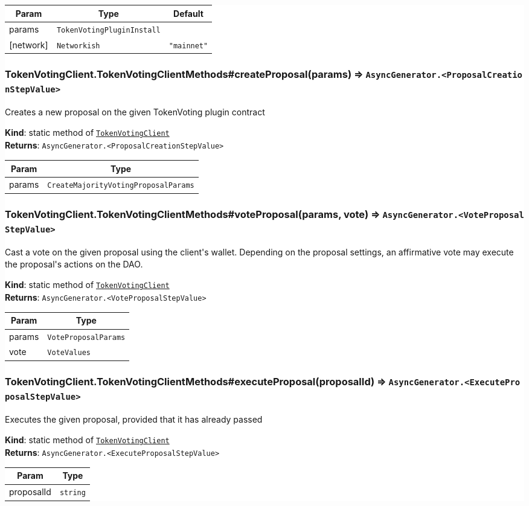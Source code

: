 | Param | Type | Default |
| --- | --- | --- |
| params | <code>TokenVotingPluginInstall</code> |  | 
| [network] | <code>Networkish</code> | <code>&quot;mainnet&quot;</code> | 

<a name="TokenVotingClient.TokenVotingClientMethods+createProposal"></a>

### TokenVotingClient.TokenVotingClientMethods#createProposal(params) ⇒ <code>AsyncGenerator.&lt;ProposalCreationStepValue&gt;</code>
<p>Creates a new proposal on the given TokenVoting plugin contract</p>

**Kind**: static method of [<code>TokenVotingClient</code>](#TokenVotingClient)  
**Returns**: <code>AsyncGenerator.&lt;ProposalCreationStepValue&gt;</code>  

| Param | Type |
| --- | --- |
| params | <code>CreateMajorityVotingProposalParams</code> | 

<a name="TokenVotingClient.TokenVotingClientMethods+voteProposal"></a>

### TokenVotingClient.TokenVotingClientMethods#voteProposal(params, vote) ⇒ <code>AsyncGenerator.&lt;VoteProposalStepValue&gt;</code>
<p>Cast a vote on the given proposal using the client's wallet. Depending on the proposal settings, an affirmative vote may execute the proposal's actions on the DAO.</p>

**Kind**: static method of [<code>TokenVotingClient</code>](#TokenVotingClient)  
**Returns**: <code>AsyncGenerator.&lt;VoteProposalStepValue&gt;</code>  

| Param | Type |
| --- | --- |
| params | <code>VoteProposalParams</code> | 
| vote | <code>VoteValues</code> | 

<a name="TokenVotingClient.TokenVotingClientMethods+executeProposal"></a>

### TokenVotingClient.TokenVotingClientMethods#executeProposal(proposalId) ⇒ <code>AsyncGenerator.&lt;ExecuteProposalStepValue&gt;</code>
<p>Executes the given proposal, provided that it has already passed</p>

**Kind**: static method of [<code>TokenVotingClient</code>](#TokenVotingClient)  
**Returns**: <code>AsyncGenerator.&lt;ExecuteProposalStepValue&gt;</code>  

| Param | Type |
| --- | --- |
| proposalId | <code>string</code> | 

<a name="TokenVotingClient.TokenVotingClientMethods+getProposal"></a>
